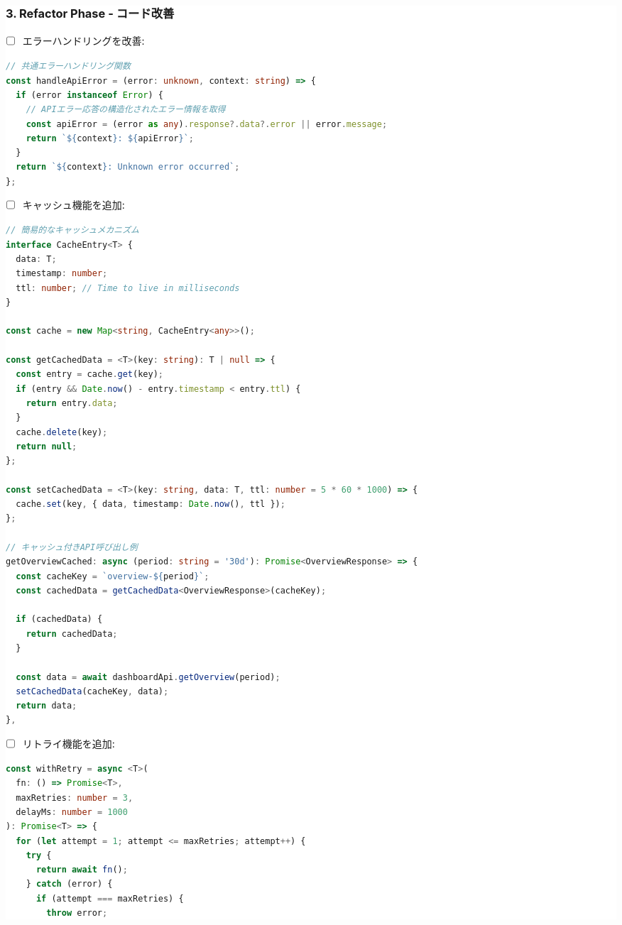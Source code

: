 ### 3. **Refactor Phase - コード改善**
   - [ ] エラーハンドリングを改善:
   ```typescript
   // 共通エラーハンドリング関数
   const handleApiError = (error: unknown, context: string) => {
     if (error instanceof Error) {
       // APIエラー応答の構造化されたエラー情報を取得
       const apiError = (error as any).response?.data?.error || error.message;
       return `${context}: ${apiError}`;
     }
     return `${context}: Unknown error occurred`;
   };
   ```
   - [ ] キャッシュ機能を追加:
   ```typescript
   // 簡易的なキャッシュメカニズム
   interface CacheEntry<T> {
     data: T;
     timestamp: number;
     ttl: number; // Time to live in milliseconds
   }

   const cache = new Map<string, CacheEntry<any>>();

   const getCachedData = <T>(key: string): T | null => {
     const entry = cache.get(key);
     if (entry && Date.now() - entry.timestamp < entry.ttl) {
       return entry.data;
     }
     cache.delete(key);
     return null;
   };

   const setCachedData = <T>(key: string, data: T, ttl: number = 5 * 60 * 1000) => {
     cache.set(key, { data, timestamp: Date.now(), ttl });
   };

   // キャッシュ付きAPI呼び出し例
   getOverviewCached: async (period: string = '30d'): Promise<OverviewResponse> => {
     const cacheKey = `overview-${period}`;
     const cachedData = getCachedData<OverviewResponse>(cacheKey);
     
     if (cachedData) {
       return cachedData;
     }

     const data = await dashboardApi.getOverview(period);
     setCachedData(cacheKey, data);
     return data;
   },
   ```
   - [ ] リトライ機能を追加:
   ```typescript
   const withRetry = async <T>(
     fn: () => Promise<T>, 
     maxRetries: number = 3, 
     delayMs: number = 1000
   ): Promise<T> => {
     for (let attempt = 1; attempt <= maxRetries; attempt++) {
       try {
         return await fn();
       } catch (error) {
         if (attempt === maxRetries) {
           throw error;
   ```